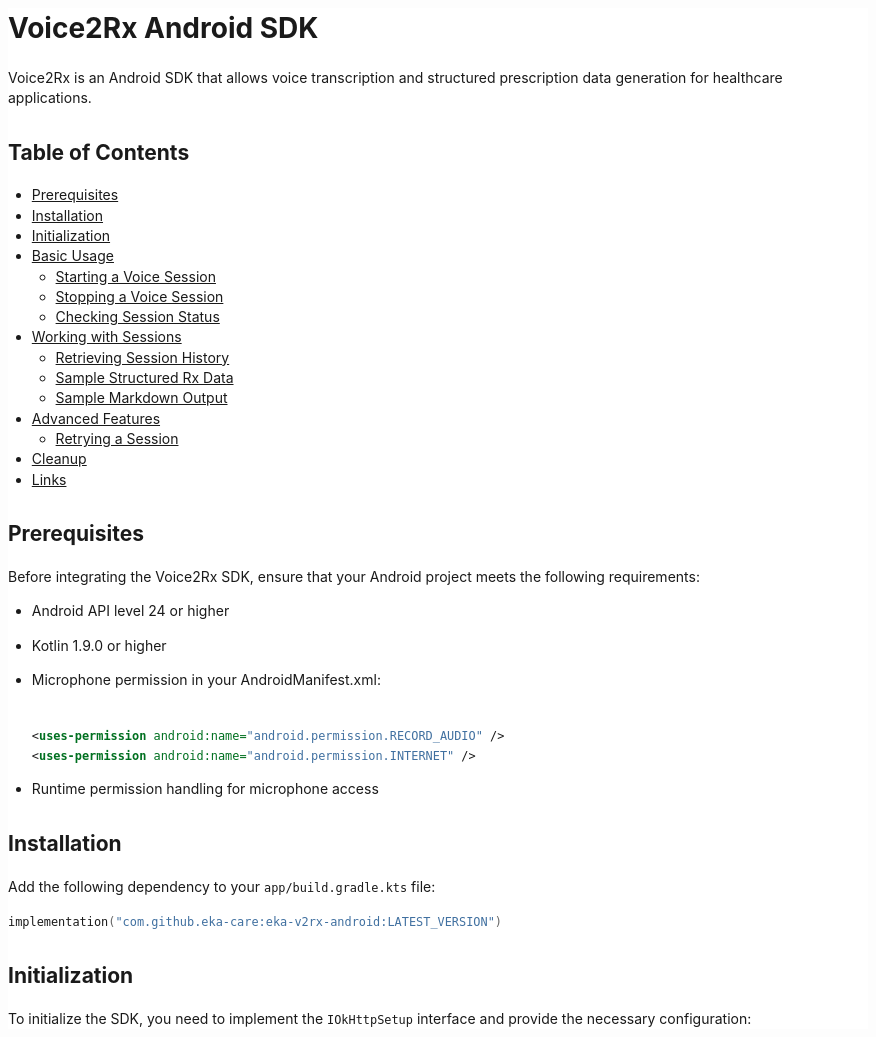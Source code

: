 # Voice2Rx Android SDK

Voice2Rx is an Android SDK that allows voice transcription and structured prescription data generation for healthcare applications.

## Table of Contents

- [Prerequisites](#prerequisites)
- [Installation](#installation)
- [Initialization](#initialization)
- [Basic Usage](#basic-usage)
    - [Starting a Voice Session](#starting-a-voice-session)
    - [Stopping a Voice Session](#stopping-a-voice-session)
    - [Checking Session Status](#checking-session-status)
- [Working with Sessions](#working-with-sessions)
    - [Retrieving Session History](#retrieving-session-history)
    - [Sample Structured Rx Data](#sample-structured-rx-data)
    - [Sample Markdown Output](#sample-markdown-output)
- [Advanced Features](#advanced-features)
    - [Retrying a Session](#retrying-a-session)
- [Cleanup](#cleanup)
- [Links](#links)

## Prerequisites

Before integrating the Voice2Rx SDK, ensure that your Android project meets the following requirements:

- Android API level 24 or higher
- Kotlin 1.9.0 or higher
- Microphone permission in your AndroidManifest.xml:
    
    ```xml
    
    <uses-permission android:name="android.permission.RECORD_AUDIO" />
    <uses-permission android:name="android.permission.INTERNET" />
    ```
    
- Runtime permission handling for microphone access

## Installation

Add the following dependency to your `app/build.gradle.kts` file:

```kotlin
implementation("com.github.eka-care:eka-v2rx-android:LATEST_VERSION")

```

## Initialization

To initialize the SDK, you need to implement the `IOkHttpSetup` interface and provide the necessary configuration:
